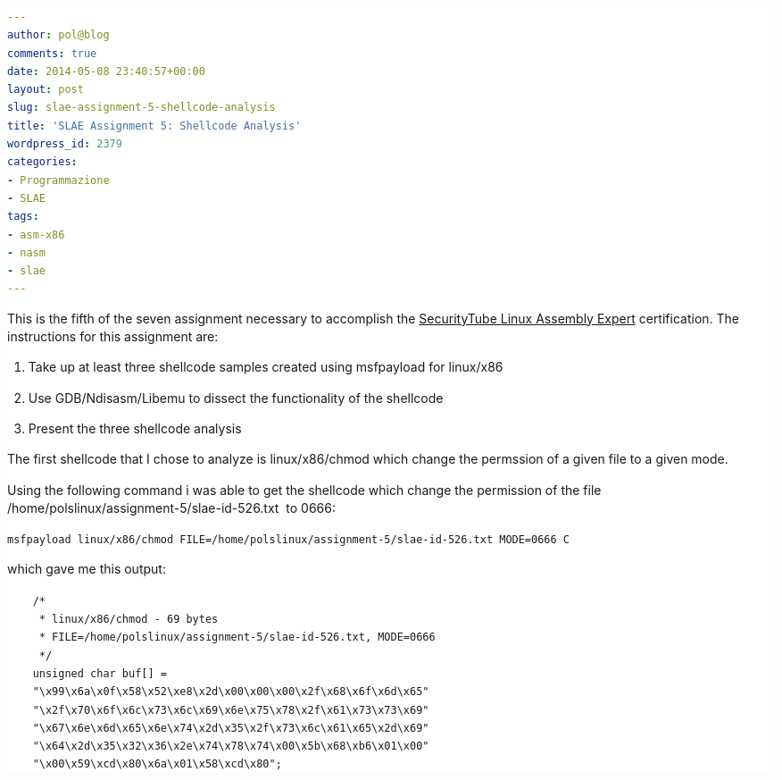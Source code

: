 ```yaml
---
author: pol@blog
comments: true
date: 2014-05-08 23:40:57+00:00
layout: post
slug: slae-assignment-5-shellcode-analysis
title: 'SLAE Assignment 5: Shellcode Analysis'
wordpress_id: 2379
categories:
- Programmazione
- SLAE
tags:
- asm-x86
- nasm
- slae
---
```


This is the fifth of the seven assignment necessary to accomplish the [SecurityTube Linux Assembly Expert](http://www.securitytube-training.com/online-courses/securitytube-linux-assembly-expert/index.html) certification. The instructions for this assignment are:


	
  1. Take up at least three shellcode samples created using msfpayload for linux/x86

	
  2. Use GDB/Ndisasm/Libemu to dissect the functionality of the shellcode

	
  3. Present the three shellcode analysis




The first shellcode that I chose to analyze is linux/x86/chmod which change the permssion of a given file to a given mode.

Using the following command i was able to get the shellcode which change the permission of the file /home/polslinux/assignment-5/slae-id-526.txt  to 0666:

```
msfpayload linux/x86/chmod FILE=/home/polslinux/assignment-5/slae-id-526.txt MODE=0666 C
```

which gave me this output:

```   
    /*
     * linux/x86/chmod - 69 bytes
     * FILE=/home/polslinux/assignment-5/slae-id-526.txt, MODE=0666
     */
    unsigned char buf[] = 
    "\x99\x6a\x0f\x58\x52\xe8\x2d\x00\x00\x00\x2f\x68\x6f\x6d\x65"
    "\x2f\x70\x6f\x6c\x73\x6c\x69\x6e\x75\x78\x2f\x61\x73\x73\x69"
    "\x67\x6e\x6d\x65\x6e\x74\x2d\x35\x2f\x73\x6c\x61\x65\x2d\x69"
    "\x64\x2d\x35\x32\x36\x2e\x74\x78\x74\x00\x5b\x68\xb6\x01\x00"
    "\x00\x59\xcd\x80\x6a\x01\x58\xcd\x80";
```

